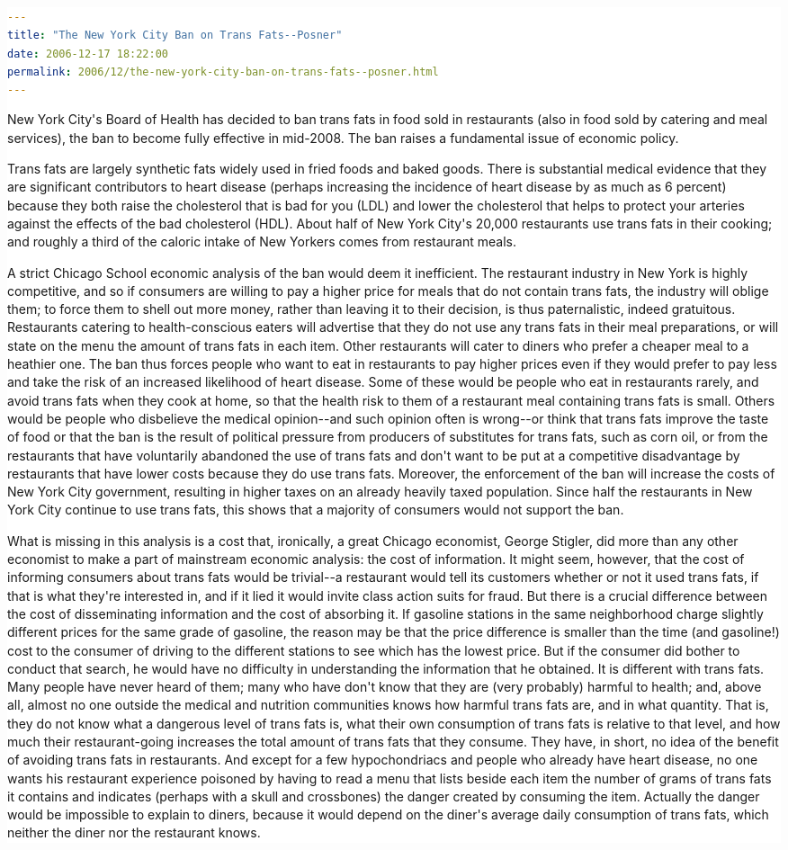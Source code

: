 ```yaml
---
title: "The New York City Ban on Trans Fats--Posner"
date: 2006-12-17 18:22:00
permalink: 2006/12/the-new-york-city-ban-on-trans-fats--posner.html
---
```

New York City's Board of Health has decided to ban trans fats in food sold in restaurants (also in food sold by catering and meal services), the ban to become fully effective in mid-2008. The ban raises a fundamental issue of economic policy.

Trans fats are largely synthetic fats widely used in fried foods and baked goods. There is substantial medical evidence that they are significant contributors to heart disease (perhaps increasing the incidence of heart disease by as much as 6 percent) because they both raise the cholesterol that is bad for you (LDL) and lower the cholesterol that helps to protect your arteries against the effects of the bad cholesterol (HDL). About half of New York City's 20,000 restaurants use trans fats in their cooking; and roughly a third of the caloric intake of New Yorkers comes from restaurant meals.

A strict Chicago School economic analysis of the ban would deem it inefficient. The restaurant industry in New York is highly competitive, and so if consumers are willing to pay a higher price for meals that do not contain trans fats, the industry will oblige them; to force them to shell out more money, rather than leaving it to their decision, is thus paternalistic, indeed gratuitous. Restaurants catering to health-conscious eaters will advertise that they do not use any trans fats in their meal preparations, or will state on the menu the amount of trans fats in each item. Other restaurants will cater to diners who prefer a cheaper meal to a heathier one. The ban thus forces people who want to eat in restaurants to pay higher prices even if they would prefer to pay less and take the risk of an increased likelihood of heart disease. Some of these would be people who eat in restaurants rarely, and avoid trans fats when they cook at home, so that the health risk to them of a restaurant meal containing trans fats is small. Others would be people who disbelieve the medical opinion--and such opinion often is wrong--or think that trans fats improve the taste of food or that the ban is the result of political pressure from producers of substitutes for trans fats, such as corn oil, or from the restaurants that have voluntarily abandoned the use of trans fats and don't want to be put at a competitive disadvantage by restaurants that have lower costs because they do use trans fats. Moreover, the enforcement of the ban will increase the costs of New York City government, resulting in higher taxes on an already heavily taxed population. Since half the restaurants in New York City continue to use trans fats, this shows that a majority of consumers would not support the ban.

What is missing in this analysis is a cost that, ironically, a great Chicago economist, George Stigler, did more than any other economist to make a part of mainstream economic analysis: the cost of information. It might seem, however, that the cost of informing consumers about trans fats would be trivial--a restaurant would tell its customers whether or not it used trans fats, if that is what they're interested in, and if it lied it would invite class action suits for fraud. But there is a crucial difference between the cost of disseminating information and the cost of absorbing it. If gasoline stations in the same neighborhood charge slightly different prices for the same grade of gasoline, the reason may be that the price difference is smaller than the time (and gasoline!) cost to the consumer of driving to the different stations to see which has the lowest price. But if the consumer did bother to conduct that search, he would have no difficulty in understanding the information that he obtained. It is different with trans fats. Many people have never heard of them; many who have don't know that they are (very probably) harmful to health; and, above all, almost no one outside the medical and nutrition communities knows how harmful trans fats are, and in what quantity. That is, they do not know what a dangerous level of trans fats is, what their own consumption of trans fats is relative to that level, and how much their restaurant-going increases the total amount of trans fats that they consume. They have, in short, no idea of the benefit of avoiding trans fats in restaurants. And except for a few hypochondriacs and people who already have heart disease, no one wants his restaurant experience poisoned by having to read a menu that lists beside each item the number of grams of trans fats it contains and indicates (perhaps with a skull and crossbones) the danger created by consuming the item. Actually the danger would be impossible to explain to diners, because it would depend on the diner's average daily consumption of trans fats, which neither the diner nor the restaurant knows.
